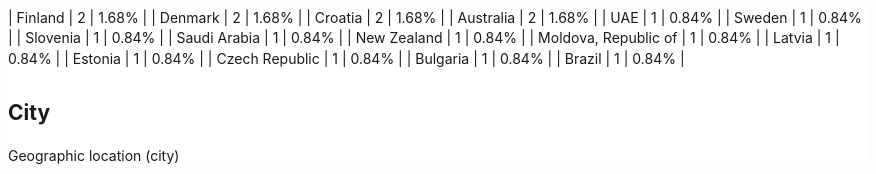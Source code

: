 | Finland              | 2         | 1.68%   |
| Denmark              | 2         | 1.68%   |
| Croatia              | 2         | 1.68%   |
| Australia            | 2         | 1.68%   |
| UAE                  | 1         | 0.84%   |
| Sweden               | 1         | 0.84%   |
| Slovenia             | 1         | 0.84%   |
| Saudi Arabia         | 1         | 0.84%   |
| New Zealand          | 1         | 0.84%   |
| Moldova, Republic of | 1         | 0.84%   |
| Latvia               | 1         | 0.84%   |
| Estonia              | 1         | 0.84%   |
| Czech Republic       | 1         | 0.84%   |
| Bulgaria             | 1         | 0.84%   |
| Brazil               | 1         | 0.84%   |

City
----

Geographic location (city)
